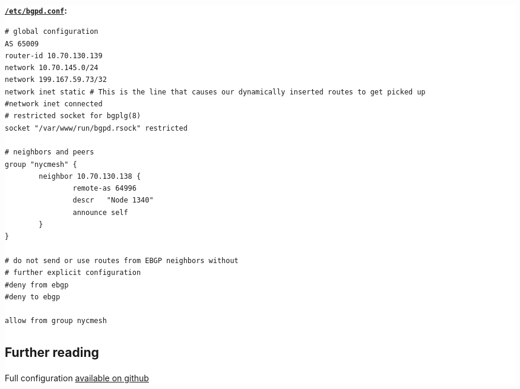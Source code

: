 **[`/etc/bgpd.conf`](https://man.openbsd.org/bgpd.conf):**
```
# global configuration
AS 65009
router-id 10.70.130.139
network 10.70.145.0/24
network 199.167.59.73/32
network inet static # This is the line that causes our dynamically inserted routes to get picked up
#network inet connected
# restricted socket for bgplg(8)
socket "/var/www/run/bgpd.rsock" restricted

# neighbors and peers
group "nycmesh" {
        neighbor 10.70.130.138 {
                remote-as 64996
                descr   "Node 1340"
                announce self
        }
}

# do not send or use routes from EBGP neighbors without
# further explicit configuration
#deny from ebgp
#deny to ebgp

allow from group nycmesh
```

## Further reading

Full configuration [available on github](https://github.com/bongozone/kibble)
